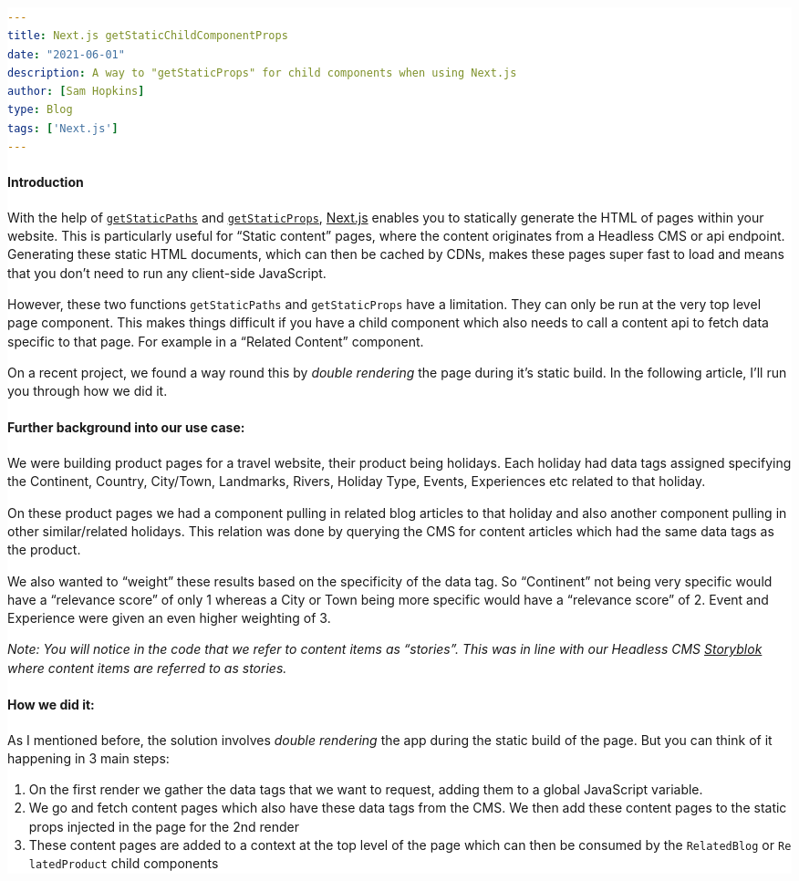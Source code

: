 ```yaml
---
title: Next.js getStaticChildComponentProps
date: "2021-06-01"
description: A way to "getStaticProps" for child components when using Next.js
author: [Sam Hopkins]
type: Blog
tags: ['Next.js']
---
```

#### Introduction

With the help of [`getStaticPaths`](https://nextjs.org/docs/basic-features/data-fetching#getstaticpaths-static-generation) and [`getStaticProps`](https://nextjs.org/docs/basic-features/data-fetching#getstaticprops-static-generation), [Next.js](https://nextjs.org/) enables you to statically generate the HTML of pages within your website. This is particularly useful for “Static content” pages, where the content originates from a Headless CMS or api endpoint. Generating these static HTML documents, which can then be cached by CDNs, makes these pages super fast to load and means that you don’t need to run any client-side JavaScript.

However, these two functions `getStaticPaths` and `getStaticProps` have a limitation. They can only be run at the very top level page component. This makes things difficult if you have a child component which also needs to call a content api to fetch data specific to that page. For example in a “Related Content” component.

On a recent project, we found a way round this by *double rendering* the page during it’s static build. In the following article, I’ll run you through how we did it.

#### Further background into our use case:

We were building product pages for a travel website, their product being holidays. Each holiday had data tags assigned specifying the Continent, Country, City/Town, Landmarks, Rivers, Holiday Type, Events, Experiences etc related to that holiday. 

On these product pages we had a component pulling in related blog articles to that holiday and also another component pulling in other similar/related holidays. This relation was done by querying the CMS for content articles which had the same data tags as the product.

We also wanted to “weight” these results based on the specificity of the data tag. So “Continent” not being very specific would have a “relevance score” of only 1 whereas a City or Town being more specific would have a “relevance score” of 2. Event and Experience were given an even higher weighting of 3.

*Note: You will notice in the code that we refer to content items as “stories”. This was in line with our Headless CMS [Storyblok](https://www.storyblok.com/) where content items are referred to as stories.*

#### How we did it:

As I mentioned before, the solution involves *double rendering* the app during the static build of the page. But you can think of it happening in 3 main steps:

1. On the first render we gather the data tags that we want to request, adding them to a global JavaScript variable. 
2. We go and fetch content pages which also have these data tags from the CMS. We then add these content pages to the static props injected in the page for the 2nd render
3. These content pages are added to a context at the top level of the page which can then be consumed by the `RelatedBlog` or `RelatedProduct` child components
